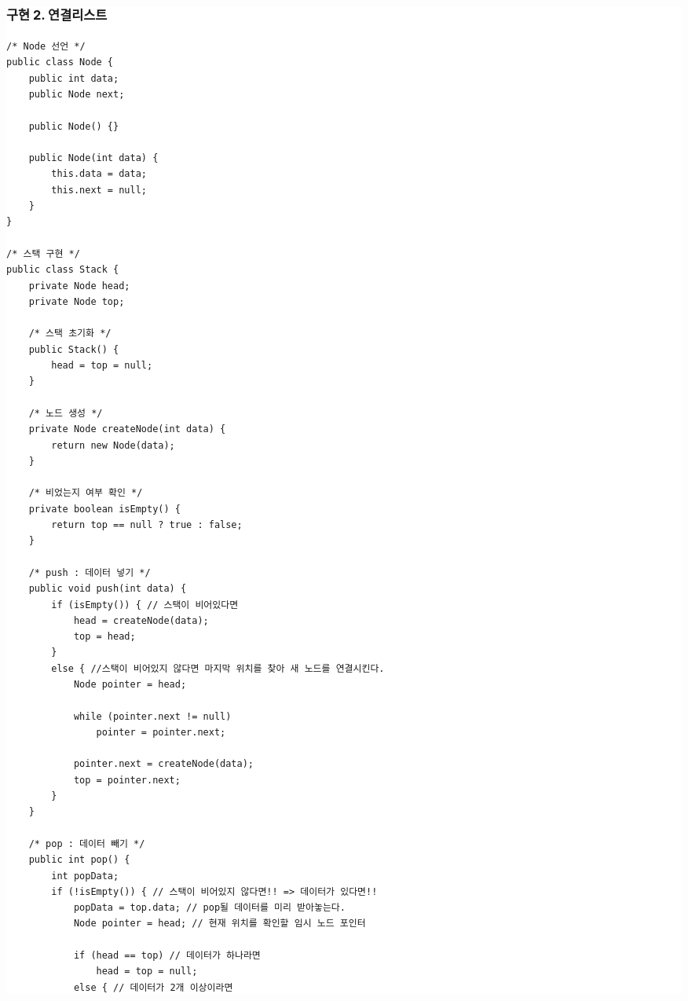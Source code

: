 
### 구현 2. 연결리스트
```
/* Node 선언 */
public class Node {
    public int data;
    public Node next;
    
    public Node() {}
    
    public Node(int data) {
        this.data = data;
        this.next = null;
    }
}

/* 스택 구현 */
public class Stack {
    private Node head;
    private Node top;

    /* 스택 초기화 */
    public Stack() {
        head = top = null;
    }

    /* 노드 생성 */
    private Node createNode(int data) {
        return new Node(data);
    }

    /* 비었는지 여부 확인 */
    private boolean isEmpty() {
        return top == null ? true : false;
    }

    /* push : 데이터 넣기 */
    public void push(int data) {
        if (isEmpty()) { // 스택이 비어있다면
            head = createNode(data);
            top = head;
        }
        else { //스택이 비어있지 않다면 마지막 위치를 찾아 새 노드를 연결시킨다.
            Node pointer = head;

            while (pointer.next != null)
                pointer = pointer.next;

            pointer.next = createNode(data);
            top = pointer.next;
        }
    }

    /* pop : 데이터 빼기 */
    public int pop() {
        int popData;
        if (!isEmpty()) { // 스택이 비어있지 않다면!! => 데이터가 있다면!!
            popData = top.data; // pop될 데이터를 미리 받아놓는다.
            Node pointer = head; // 현재 위치를 확인할 임시 노드 포인터

            if (head == top) // 데이터가 하나라면
                head = top = null;
            else { // 데이터가 2개 이상이라면
```